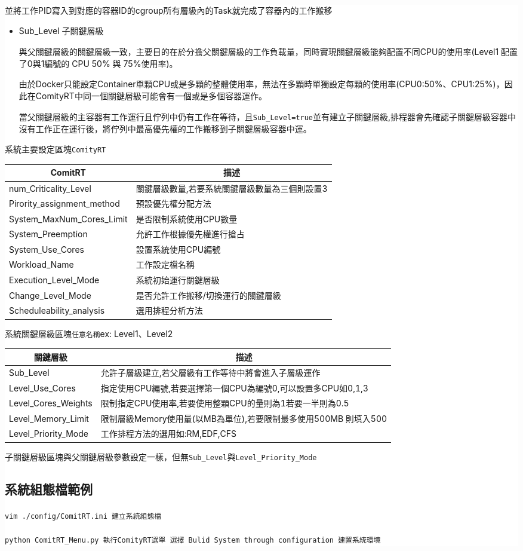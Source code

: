   並將工作PID寫入到對應的容器ID的cgroup所有層級內的Task就完成了容器內的工作搬移
  
* Sub_Level 子關鍵層級  

  與父關鍵層級的關鍵層級一致，主要目的在於分擔父關鍵層級的工作負載量，同時實現關鍵層級能夠配置不同CPU的使用率(Level1 配置了0與1編號的 CPU 50% 與 75%使用率)。
  
  由於Docker只能設定Container單顆CPU或是多顆的整體使用率，無法在多顆時單獨設定每顆的使用率(CPU0:50%、CPU1:25%)，因此在ComityRT中同一個關鍵層級可能會有一個或是多個容器運作。
  
  當父關鍵層級的主容器有工作運行且佇列中仍有工作在等待，且`Sub_Level=true`並有建立子關鍵層級,排程器會先確認子關鍵層級容器中沒有工作正在運行後，將佇列中最高優先權的工作搬移到子關鍵層級容器中運。  
  
系統主要設定區塊`ComityRT`

| ComitRT                   | 描述 |
| --------------------------|-------------|
| num_Criticality_Level     | 關鍵層級數量,若要系統關鍵層級數量為三個則設置3 |
| Pirority_assignment_method| 預設優先權分配方法 |
| System_MaxNum_Cores_Limit | 是否限制系統使用CPU數量|
| System_Preemption			| 允許工作根據優先權進行搶占|
| System_Use_Cores          | 設置系統使用CPU編號|
| Workload_Name             | 工作設定檔名稱 |
| Execution_Level_Mode      | 系統初始運行關鍵層級 |
| Change_Level_Mode         | 是否允許工作搬移/切換運行的關鍵層級|
| Scheduleability_analysis  | 選用排程分析方法 |

系統關鍵層級區塊`任意名稱`ex: Level1、Level2

| 關鍵層級                  | 描述 |
| --------------------------|-------------|
| Sub_Level                 | 允許子層級建立,若父層級有工作等待中將會進入子層級運作 |
| Level_Use_Cores           | 指定使用CPU編號,若要選擇第一個CPU為編號0,可以設置多CPU如0,1,3|
| Level_Cores_Weights       | 限制指定CPU使用率,若要使用整顆CPU的量則為1若要一半則為0.5|
| Level_Memory_Limit        | 限制層級Memory使用量(以MB為單位),若要限制最多使用500MB 則填入500|
| Level_Priority_Mode       | 工作排程方法的選用如:RM,EDF,CFS|

子關鍵層級區塊與父關鍵層級參數設定一樣，但無`Sub_Level`與`Level_Priority_Mode`

## 系統組態檔範例

```
vim ./config/ComitRT.ini 建立系統組態檔

python ComitRT_Menu.py 執行ComityRT選單 選擇 Bulid System through configuration 建置系統環境

```
